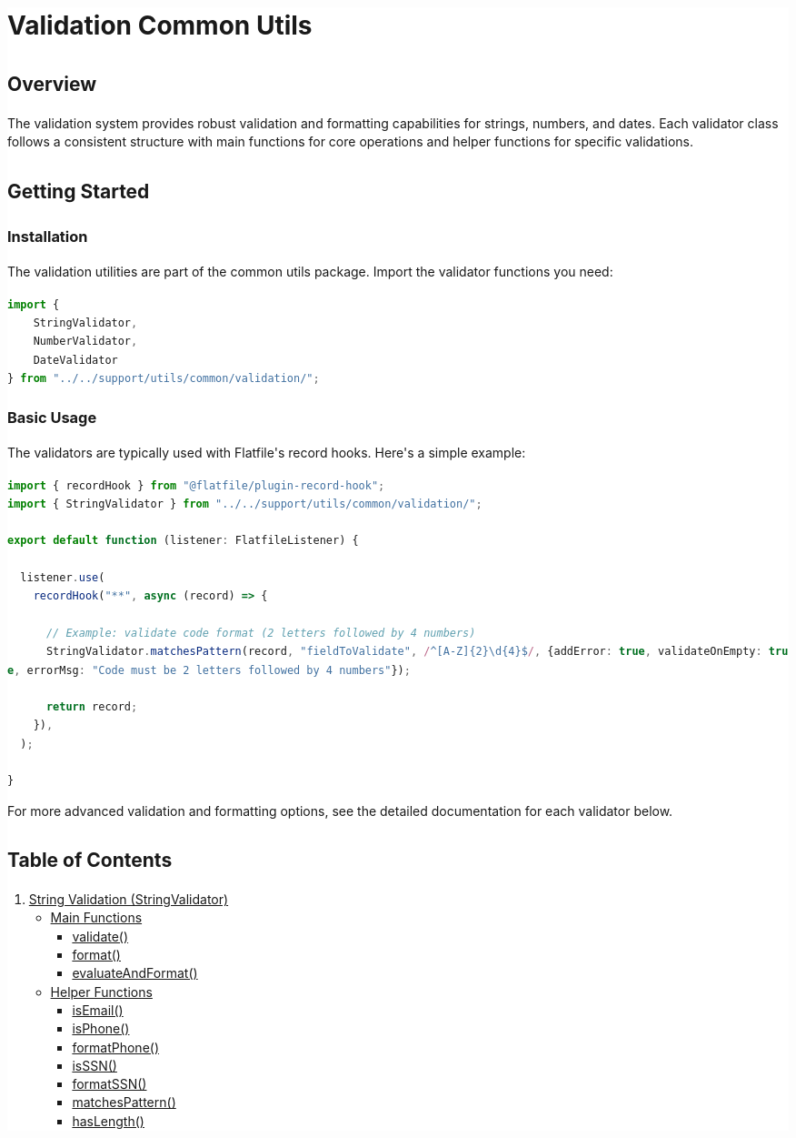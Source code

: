 # Validation Common Utils 

## Overview
The validation system provides robust validation and formatting capabilities for strings, numbers, and dates. Each validator class follows a consistent structure with main functions for core operations and helper functions for specific validations.

## Getting Started

### Installation
The validation utilities are part of the common utils package. Import the validator functions you need:

```typescript
import { 
    StringValidator, 
    NumberValidator, 
    DateValidator 
} from "../../support/utils/common/validation/";
```

### Basic Usage
The validators are typically used with Flatfile's record hooks. Here's a simple example:

```typescript
import { recordHook } from "@flatfile/plugin-record-hook";
import { StringValidator } from "../../support/utils/common/validation/";

export default function (listener: FlatfileListener) {
  
  listener.use(
    recordHook("**", async (record) => {
      
      // Example: validate code format (2 letters followed by 4 numbers)
      StringValidator.matchesPattern(record, "fieldToValidate", /^[A-Z]{2}\d{4}$/, {addError: true, validateOnEmpty: true, errorMsg: "Code must be 2 letters followed by 4 numbers"});
        
      return record;
    }),
  );

}
```

For more advanced validation and formatting options, see the detailed documentation for each validator below.

## Table of Contents

1. [String Validation (StringValidator)](#1-string-validation-stringvalidator)
   - [Main Functions](#string-main-functions)
     - [validate()](#string-validate)
     - [format()](#string-format)
     - [evaluateAndFormat()](#string-evaluate-and-format)
   - [Helper Functions](#string-helper-functions)
     - [isEmail()](#string-is-email)
     - [isPhone()](#string-is-phone)
     - [formatPhone()](#string-format-phone)
     - [isSSN()](#string-is-ssn)
     - [formatSSN()](#string-format-ssn)
     - [matchesPattern()](#string-matches-pattern)
     - [hasLength()](#string-has-length)